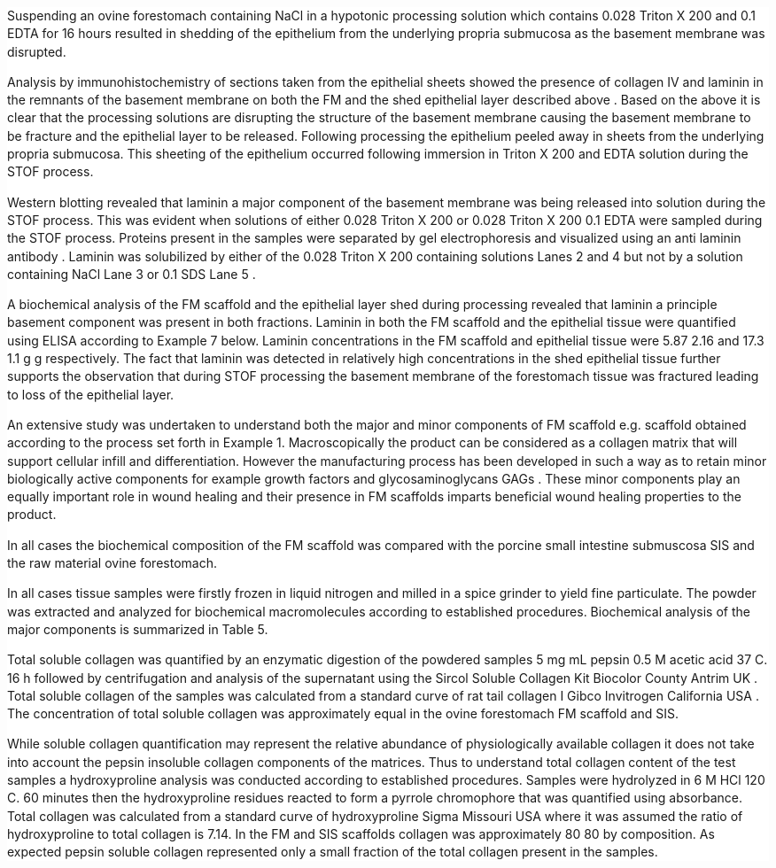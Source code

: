 Suspending an ovine forestomach containing NaCl in a hypotonic processing solution which contains 0.028 Triton X 200 and 0.1 EDTA for 16 hours resulted in shedding of the epithelium from the underlying propria submucosa as the basement membrane was disrupted.

Analysis by immunohistochemistry of sections taken from the epithelial sheets showed the presence of collagen IV and laminin in the remnants of the basement membrane on both the FM and the shed epithelial layer described above . Based on the above it is clear that the processing solutions are disrupting the structure of the basement membrane causing the basement membrane to be fracture and the epithelial layer to be released. Following processing the epithelium peeled away in sheets from the underlying propria submucosa. This sheeting of the epithelium occurred following immersion in Triton X 200 and EDTA solution during the STOF process.

Western blotting revealed that laminin a major component of the basement membrane was being released into solution during the STOF process. This was evident when solutions of either 0.028 Triton X 200 or 0.028 Triton X 200 0.1 EDTA were sampled during the STOF process. Proteins present in the samples were separated by gel electrophoresis and visualized using an anti laminin antibody . Laminin was solubilized by either of the 0.028 Triton X 200 containing solutions Lanes 2 and 4 but not by a solution containing NaCl Lane 3 or 0.1 SDS Lane 5 .

A biochemical analysis of the FM scaffold and the epithelial layer shed during processing revealed that laminin a principle basement component was present in both fractions. Laminin in both the FM scaffold and the epithelial tissue were quantified using ELISA according to Example 7 below. Laminin concentrations in the FM scaffold and epithelial tissue were 5.87 2.16 and 17.3 1.1 g g respectively. The fact that laminin was detected in relatively high concentrations in the shed epithelial tissue further supports the observation that during STOF processing the basement membrane of the forestomach tissue was fractured leading to loss of the epithelial layer.

An extensive study was undertaken to understand both the major and minor components of FM scaffold e.g. scaffold obtained according to the process set forth in Example 1. Macroscopically the product can be considered as a collagen matrix that will support cellular infill and differentiation. However the manufacturing process has been developed in such a way as to retain minor biologically active components for example growth factors and glycosaminoglycans GAGs . These minor components play an equally important role in wound healing and their presence in FM scaffolds imparts beneficial wound healing properties to the product.

In all cases the biochemical composition of the FM scaffold was compared with the porcine small intestine submuscosa SIS and the raw material ovine forestomach.

In all cases tissue samples were firstly frozen in liquid nitrogen and milled in a spice grinder to yield fine particulate. The powder was extracted and analyzed for biochemical macromolecules according to established procedures. Biochemical analysis of the major components is summarized in Table 5.

Total soluble collagen was quantified by an enzymatic digestion of the powdered samples 5 mg mL pepsin 0.5 M acetic acid 37 C. 16 h followed by centrifugation and analysis of the supernatant using the Sircol Soluble Collagen Kit Biocolor County Antrim UK . Total soluble collagen of the samples was calculated from a standard curve of rat tail collagen I Gibco Invitrogen California USA . The concentration of total soluble collagen was approximately equal in the ovine forestomach FM scaffold and SIS.

While soluble collagen quantification may represent the relative abundance of physiologically available collagen it does not take into account the pepsin insoluble collagen components of the matrices. Thus to understand total collagen content of the test samples a hydroxyproline analysis was conducted according to established procedures. Samples were hydrolyzed in 6 M HCl 120 C. 60 minutes then the hydroxyproline residues reacted to form a pyrrole chromophore that was quantified using absorbance. Total collagen was calculated from a standard curve of hydroxyproline Sigma Missouri USA where it was assumed the ratio of hydroxyproline to total collagen is 7.14. In the FM and SIS scaffolds collagen was approximately 80 80 by composition. As expected pepsin soluble collagen represented only a small fraction of the total collagen present in the samples.
